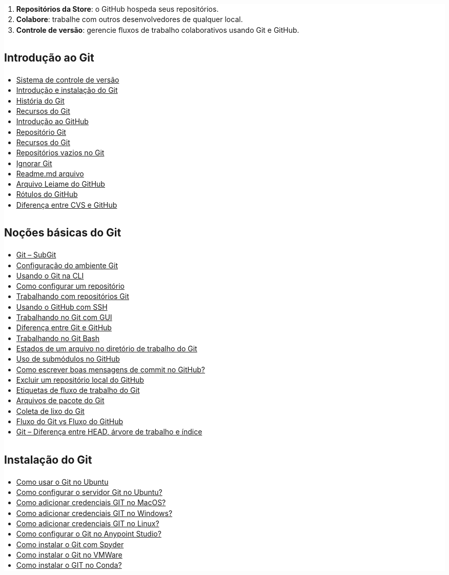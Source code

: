 1. **Repositórios da Store**: o GitHub hospeda seus repositórios.
2. **Colabore**: trabalhe com outros desenvolvedores de qualquer local.
3. **Controle de versão**: gerencie fluxos de trabalho colaborativos usando Git e GitHub.

## Introdução ao Git

- [Sistema de controle de versão](https://www.geeksforgeeks.org/version-control-systems/)
- [Introdução e instalação do Git](https://www.geeksforgeeks.org/introduction-and-installation-of-git/)
- [História do Git](https://www.geeksforgeeks.org/history-of-git/)
- [Recursos do Git](https://www.geeksforgeeks.org/git-features/)
- [Introdução ao GitHub](https://www.geeksforgeeks.org/introduction-to-github/)
- [Repositório Git](https://www.geeksforgeeks.org/what-is-a-git-repository/)
- [Recursos do Git](https://www.geeksforgeeks.org/git-features/)
- [Repositórios vazios no Git](https://www.geeksforgeeks.org/bare-repositories-in-git/)
- [Ignorar Git](https://www.geeksforgeeks.org/what-is-git-ignore-and-how-to-use-it/)
- [Readme.md arquivo](https://www.geeksforgeeks.org/what-is-readme-md-file/)
- [Arquivo Leiame do GitHub](https://www.geeksforgeeks.org/what-is-github-readme-file-and-markdown/)
- [Rótulos do GitHub](https://www.geeksforgeeks.org/what-is-github-labels/)
- [Diferença entre CVS e GitHub](https://www.geeksforgeeks.org/difference-between-cvs-and-github/)

## Noções básicas do Git

- [Git – SubGit](https://www.geeksforgeeks.org/git-subgit/)
- [Configuração do ambiente Git](https://www.geeksforgeeks.org/git-environment-setup/)
- [Usando o Git na CLI](https://www.geeksforgeeks.org/using-git-on-commandline/)
- [Como configurar um repositório](https://www.geeksforgeeks.org/git-setting-up-a-repository/)
- [Trabalhando com repositórios Git](https://www.geeksforgeeks.org/working-with-git-repositories/)
- [Usando o GitHub com SSH](https://www.geeksforgeeks.org/using-github-with-ssh-secure-shell/)
- [Trabalhando no Git com GUI](https://www.geeksforgeeks.org/working-on-git-for-gui/)
- [Diferença entre Git e GitHub](https://www.geeksforgeeks.org/difference-between-git-and-github/)
- [Trabalhando no Git Bash](https://www.geeksforgeeks.org/working-on-git-bash/)
- [Estados de um arquivo no diretório de trabalho do Git](https://www.geeksforgeeks.org/states-of-a-file-in-git-working-directory/)
- [Uso de submódulos no GitHub](https://www.geeksforgeeks.org/use-of-submodules-in-github/)
- [Como escrever boas mensagens de commit no GitHub?](https://www.geeksforgeeks.org/how-to-write-good-commit-messages-in-github/)
- [Excluir um repositório local do GitHub](https://www.geeksforgeeks.org/deleting-a-local-github-repository/)
- [Etiquetas de fluxo de trabalho do Git](https://www.geeksforgeeks.org/git-workflow-etiquettes/)
- [Arquivos de pacote do Git](https://www.geeksforgeeks.org/git-packfiles/)
- [Coleta de lixo do Git](https://www.geeksforgeeks.org/git-gc-garbage-collection/)
- [Fluxo do Git vs Fluxo do GitHub](https://www.geeksforgeeks.org/git-flow-vs-github-flow/)
- [Git – Diferença entre HEAD, árvore de trabalho e índice](https://www.geeksforgeeks.org/git-difference-between-head-working-tree-and-index/)

## Instalação do Git

- [Como usar o Git no Ubuntu](https://www.geeksforgeeks.org/how-to-use-git-in-ubuntu-part-2/)
- [Como configurar o servidor Git no Ubuntu?](https://www.geeksforgeeks.org/how-to-setup-git-server-on-ubuntu/)
- [Como adicionar credenciais GIT no MacOS?](https://www.geeksforgeeks.org/how-to-add-git-credentials-in-macos/)
- [Como adicionar credenciais GIT no Windows?](https://www.geeksforgeeks.org/how-to-add-git-credentials-on-windows/)
- [Como adicionar credenciais GIT no Linux?](https://www.geeksforgeeks.org/how-to-add-git-credentials-in-linux/)
- [Como configurar o Git no Anypoint Studio?](https://www.geeksforgeeks.org/how-to-setup-git-on-anypoint-studio/)
- [Como instalar o Git com Spyder](https://www.geeksforgeeks.org/how-to-install-git-with-spyder/)
- [Como instalar o Git no VMWare](https://www.geeksforgeeks.org/how-to-install-git-on-vmware/)
- [Como instalar o GIT no Conda?](https://www.geeksforgeeks.org/how-to-install-git-in-conda/)
